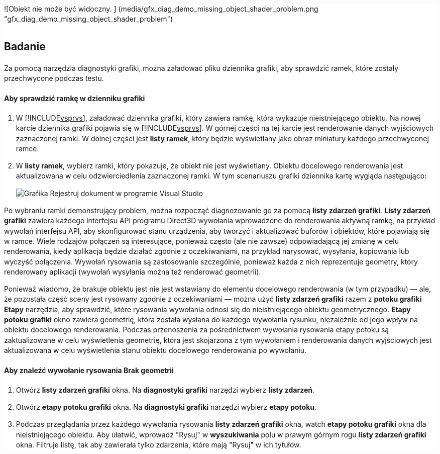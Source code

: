  ![Obiekt nie może być widoczny. ] (media/gfx_diag_demo_missing_object_shader_problem.png "gfx_diag_demo_missing_object_shader_problem")  
  
## <a name="investigation"></a>Badanie  
 Za pomocą narzędzia diagnostyki grafiki, można załadować pliku dziennika grafiki, aby sprawdzić ramek, które zostały przechwycone podczas testu.  
  
#### <a name="to-examine-a-frame-in-a-graphics-log"></a>Aby sprawdzić ramkę w dzienniku grafiki  
  
1.  W [!INCLUDE[vsprvs](../../code-quality/includes/vsprvs_md.md)], załadować dziennika grafiki, który zawiera ramkę, która wykazuje nieistniejącego obiektu. Na nowej karcie dziennika grafiki pojawia się w [!INCLUDE[vsprvs](../../code-quality/includes/vsprvs_md.md)]. W górnej części na tej karcie jest renderowanie danych wyjściowych zaznaczonej ramki. W dolnej części jest **listy ramek**, który będzie wyświetlany jako obraz miniatury każdego przechwyconej ramce.  
  
2.  W **listy ramek**, wybierz ramki, który pokazuje, że obiekt nie jest wyświetlany. Obiektu docelowego renderowania jest aktualizowana w celu odzwierciedlenia zaznaczonej ramki. W tym scenariuszu grafiki dziennika kartę wygląda następująco:  
  
     ![Grafika Rejestruj dokument w programie Visual Studio](media/gfx_diag_demo_missing_object_shader_step_1.png "gfx_diag_demo_missing_object_shader_step_1")  
  
 Po wybraniu ramki demonstrujący problem, można rozpocząć diagnozowanie go za pomocą **listy zdarzeń grafiki**. **Listy zdarzeń grafiki** zawiera każdego interfejsu API programu Direct3D wywołania wprowadzone do renderowania aktywną ramkę, na przykład wywołań interfejsu API, aby skonfigurować stanu urządzenia, aby tworzyć i aktualizować buforów i obiektów, które pojawiają się w ramce. Wiele rodzajów połączeń są interesujące, ponieważ często (ale nie zawsze) odpowiadającą jej zmianę w celu renderowania, kiedy aplikacja będzie działać zgodnie z oczekiwaniami, na przykład narysować, wysyłania, kopiowania lub wyczyść połączenia. Wywołań rysowania są zastosowanie szczególnie, ponieważ każda z nich reprezentuje geometry, który renderowany aplikacji (wywołań wysyłania można też renderować geometrii).  
  
 Ponieważ wiadomo, że brakuje obiektu jest nie jest wstawiany do elementu docelowego renderowania (w tym przypadku) — ale, że pozostała część sceny jest rysowany zgodnie z oczekiwaniami — można użyć **listy zdarzeń grafiki** razem z **potoku grafiki Etapy** narzędzia, aby sprawdzić, które rysowania wywołania odnosi się do nieistniejącego obiektu geometrycznego. **Etapy potoku grafiki** okno zawiera geometrię, która została wysłana do każdego wywołania rysunku, niezależnie od jego wpływ na obiektu docelowego renderowania. Podczas przenoszenia za pośrednictwem wywołania rysowania etapy potoku są zaktualizowane w celu wyświetlenia geometrię, która jest skojarzona z tym wywołaniem i renderowania danych wyjściowych jest aktualizowana w celu wyświetlenia stanu obiektu docelowego renderowania po wywołaniu.  
  
#### <a name="to-find-the-draw-call-for-the-missing-geometry"></a>Aby znaleźć wywołanie rysowania Brak geometrii  
  
1.  Otwórz **listy zdarzeń grafiki** okna. Na **diagnostyki grafiki** narzędzi wybierz **listy zdarzeń**.  
  
2.  Otwórz **etapy potoku grafiki** okna. Na **diagnostyki grafiki** narzędzi wybierz **etapy potoku**.  
  
3.  Podczas przeglądania przez każdego wywołania rysowania **listy zdarzeń grafiki** okna, watch **etapy potoku grafiki** okna dla nieistniejącego obiektu. Aby ułatwić, wprowadź "Rysuj" w **wyszukiwania** polu w prawym górnym rogu **listy zdarzeń grafiki** okna. Filtruje listę, tak aby zawierała tylko zdarzenia, które mają "Rysuj" w ich tytułów.  
  
